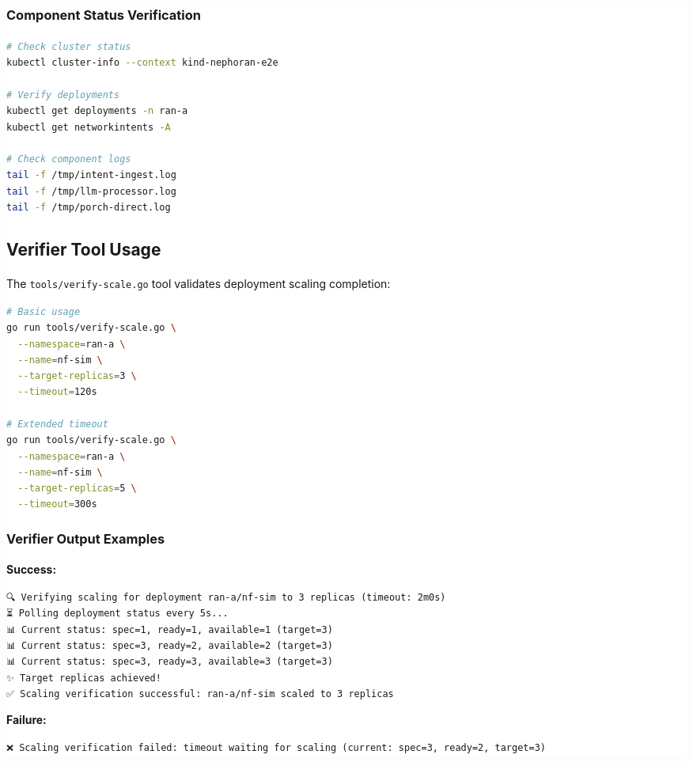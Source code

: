 ### Component Status Verification

```bash
# Check cluster status
kubectl cluster-info --context kind-nephoran-e2e

# Verify deployments
kubectl get deployments -n ran-a
kubectl get networkintents -A

# Check component logs
tail -f /tmp/intent-ingest.log
tail -f /tmp/llm-processor.log
tail -f /tmp/porch-direct.log
```

## Verifier Tool Usage

The `tools/verify-scale.go` tool validates deployment scaling completion:

```bash
# Basic usage
go run tools/verify-scale.go \
  --namespace=ran-a \
  --name=nf-sim \
  --target-replicas=3 \
  --timeout=120s

# Extended timeout
go run tools/verify-scale.go \
  --namespace=ran-a \
  --name=nf-sim \
  --target-replicas=5 \
  --timeout=300s
```

### Verifier Output Examples

**Success:**
```
🔍 Verifying scaling for deployment ran-a/nf-sim to 3 replicas (timeout: 2m0s)
⏳ Polling deployment status every 5s...
📊 Current status: spec=1, ready=1, available=1 (target=3)
📊 Current status: spec=3, ready=2, available=2 (target=3)
📊 Current status: spec=3, ready=3, available=3 (target=3)
✨ Target replicas achieved!
✅ Scaling verification successful: ran-a/nf-sim scaled to 3 replicas
```

**Failure:**
```
❌ Scaling verification failed: timeout waiting for scaling (current: spec=3, ready=2, target=3)
```
